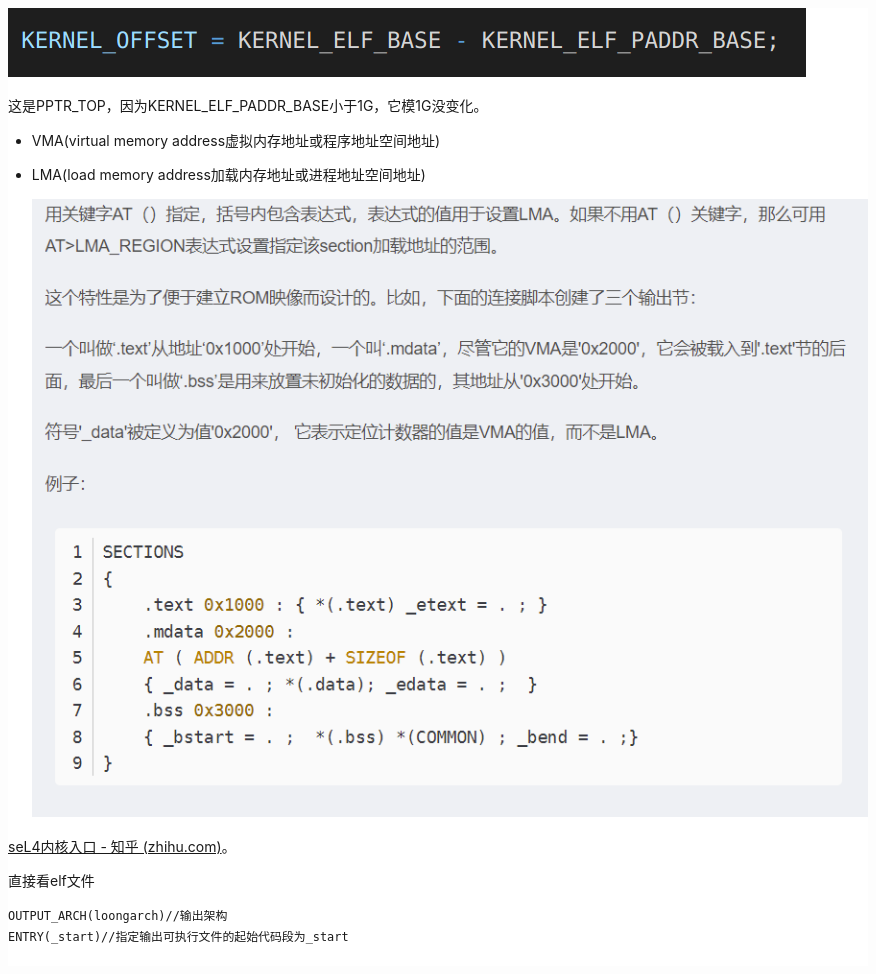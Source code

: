 ![image-20220327115327018](images/3.25-TODO-seL4%E6%96%B0%E5%A2%9E%E4%BB%A3%E7%A0%81.assets/image-20220327115327018.png)

这是PPTR_TOP，因为KERNEL_ELF_PADDR_BASE小于1G，它模1G没变化。



* VMA(virtual memory address虚拟内存地址或程序地址空间地址)

* LMA(load memory address加载内存地址或进程地址空间地址)

  ![image-20220327203953550](images/3.25-TODO-seL4%E6%96%B0%E5%A2%9E%E4%BB%A3%E7%A0%81.assets/image-20220327203953550.png)



[seL4内核入口 - 知乎 (zhihu.com)](https://zhuanlan.zhihu.com/p/466424606)。

直接看elf文件

```
OUTPUT_ARCH(loongarch)//输出架构
ENTRY(_start)//指定输出可执行文件的起始代码段为_start


```













